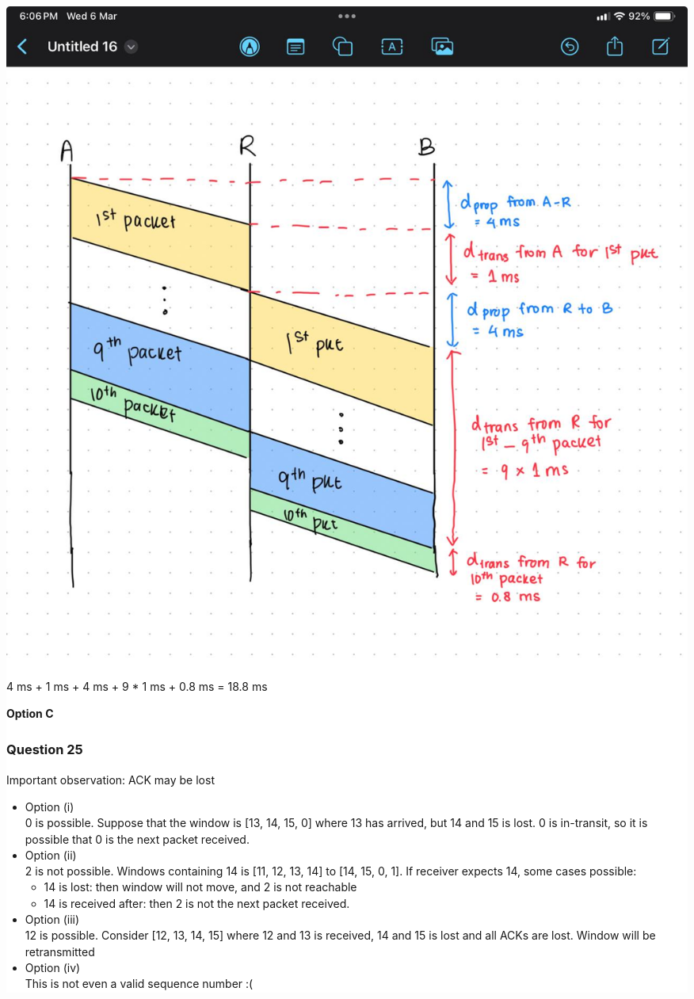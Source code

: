 ![](./imgs/23-24-s1-24.jpeg)

4 ms + 1 ms + 4 ms + 9 \* 1 ms + 0.8 ms = 18.8 ms

**Option C**

### Question 25

Important observation: ACK may be lost

- Option (i) <br/>
  0 is possible. Suppose that the window is [13, 14, 15, 0] where 13 has arrived, but 14 and 15 is lost. 0 is in-transit, so it is possible that 0 is the next packet received.
- Option (ii) <br/>
  2 is not possible. Windows containing 14 is [11, 12, 13, 14] to [14, 15, 0, 1]. If receiver expects 14, some cases possible:
  - 14 is lost: then window will not move, and 2 is not reachable
  - 14 is received after: then 2 is not the next packet received.
- Option (iii) <br/>
  12 is possible. Consider [12, 13, 14, 15] where 12 and 13 is received, 14 and 15 is lost and all ACKs are lost. Window will be retransmitted
- Option (iv) <br/>
  This is not even a valid sequence number :(
